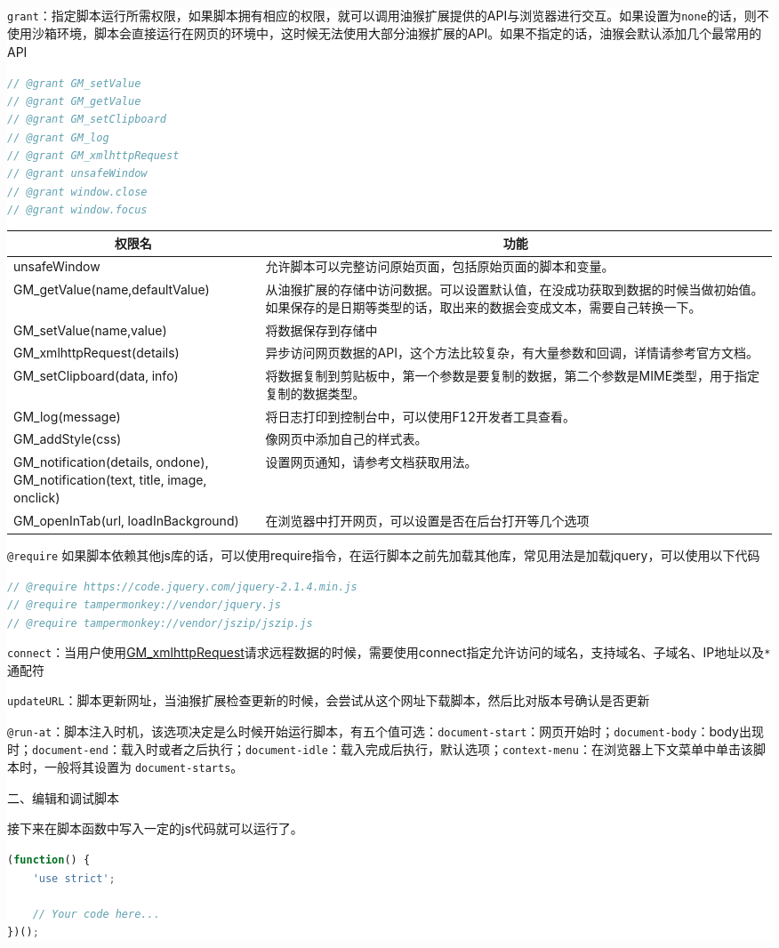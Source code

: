 `grant`：指定脚本运行所需权限，如果脚本拥有相应的权限，就可以调用油猴扩展提供的API与浏览器进行交互。如果设置为`none`的话，则不使用沙箱环境，脚本会直接运行在网页的环境中，这时候无法使用大部分油猴扩展的API。如果不指定的话，油猴会默认添加几个最常用的API

```js
// @grant GM_setValue
// @grant GM_getValue
// @grant GM_setClipboard
// @grant GM_log
// @grant GM_xmlhttpRequest
// @grant unsafeWindow
// @grant window.close
// @grant window.focus
```

| 权限名                                                       | 功能                                                         |
| ------------------------------------------------------------ | ------------------------------------------------------------ |
| unsafeWindow                                                 | 允许脚本可以完整访问原始页面，包括原始页面的脚本和变量。     |
| GM_getValue(name,defaultValue)                               | 从油猴扩展的存储中访问数据。可以设置默认值，在没成功获取到数据的时候当做初始值。如果保存的是日期等类型的话，取出来的数据会变成文本，需要自己转换一下。 |
| GM_setValue(name,value)                                      | 将数据保存到存储中                                           |
| GM_xmlhttpRequest(details)                                   | 异步访问网页数据的API，这个方法比较复杂，有大量参数和回调，详情请参考官方文档。 |
| GM_setClipboard(data, info)                                  | 将数据复制到剪贴板中，第一个参数是要复制的数据，第二个参数是MIME类型，用于指定复制的数据类型。 |
| GM_log(message)                                              | 将日志打印到控制台中，可以使用F12开发者工具查看。            |
| GM_addStyle(css)                                             | 像网页中添加自己的样式表。                                   |
| GM_notification(details, ondone), GM_notification(text, title, image, onclick) | 设置网页通知，请参考文档获取用法。                           |
| GM_openInTab(url, loadInBackground)                          | 在浏览器中打开网页，可以设置是否在后台打开等几个选项         |

 `@require` 如果脚本依赖其他js库的话，可以使用require指令，在运行脚本之前先加载其他库，常见用法是加载jquery，可以使用以下代码

```javascript
// @require https://code.jquery.com/jquery-2.1.4.min.js
// @require tampermonkey://vendor/jquery.js
// @require tampermonkey://vendor/jszip/jszip.js
```

`connect`：当用户使用[GM_xmlhttpRequest](https://www.tampermonkey.net/documentation.php?version=4.9&ext=dhdg&show=dhdg#GM_xmlhttpRequest)请求远程数据的时候，需要使用connect指定允许访问的域名，支持域名、子域名、IP地址以及`*`通配符

`updateURL`：脚本更新网址，当油猴扩展检查更新的时候，会尝试从这个网址下载脚本，然后比对版本号确认是否更新

`@run-at`：脚本注入时机，该选项决定是么时候开始运行脚本，有五个值可选：`document-start`：网页开始时；`document-body`：body出现时；`document-end`：载入时或者之后执行；`document-idle`：载入完成后执行，默认选项；`context-menu`：在浏览器上下文菜单中单击该脚本时，一般将其设置为 `document-starts`。

二、编辑和调试脚本

接下来在脚本函数中写入一定的js代码就可以运行了。

```js
(function() {
    'use strict';

    // Your code here...
})();
```
